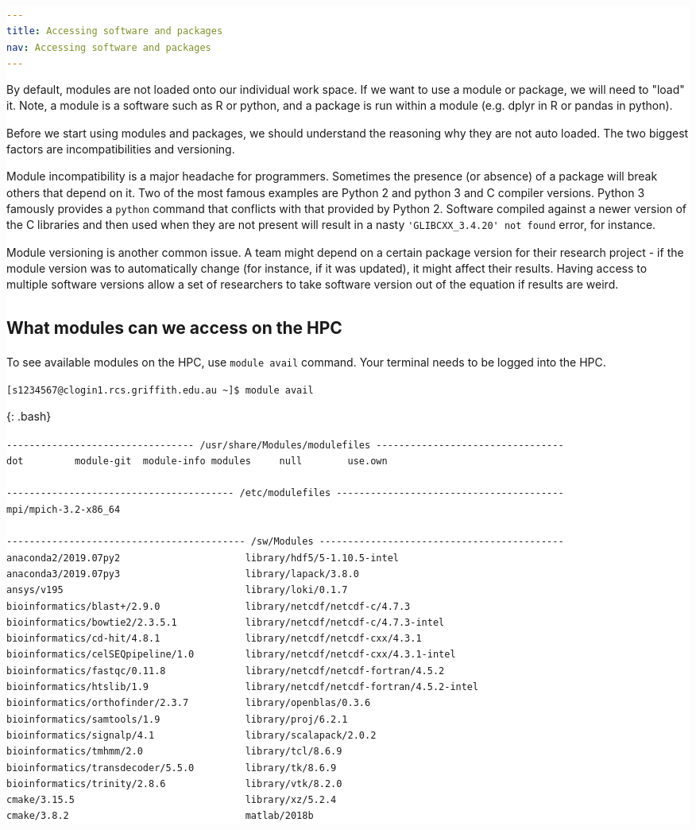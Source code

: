 ```yaml
---
title: Accessing software and packages
nav: Accessing software and packages
---
```


By default, modules are not loaded onto our individual work space.
If we want to use a module or package, we will need to "load" it. Note, a module is a software such as R or python, and a package is run within a module (e.g. dplyr in R or pandas in python).

Before we start using modules and packages, 
we should understand the reasoning why they are not auto loaded.
The two biggest factors are incompatibilities and versioning.

Module incompatibility is a major headache for programmers.
Sometimes the presence (or absence) 
of a package will break others that depend on it.
Two of the most famous examples are Python 2 and python 3 and C compiler versions.
Python 3 famously provides a `python` command 
that conflicts with that provided by Python 2. 
Software compiled against a newer version of the C libraries 
and then used when they are not present will result in a nasty
`'GLIBCXX_3.4.20' not found` error, for instance. 

Module versioning is another common issue.
A team might depend on a certain package version for their research project - 
if the module version was to automatically change (for instance, if it was updated),
it might affect their results.
Having access to multiple software versions allow a set of researchers to take 
software version out of the equation if results are weird.

## What modules can we access on the HPC

To see available modules on the HPC, use `module avail` command. Your terminal needs to be logged into the HPC.

```
[s1234567@clogin1.rcs.griffith.edu.au ~]$ module avail
```
{: .bash}
```
--------------------------------- /usr/share/Modules/modulefiles ---------------------------------
dot         module-git  module-info modules     null        use.own

---------------------------------------- /etc/modulefiles ----------------------------------------
mpi/mpich-3.2-x86_64

------------------------------------------ /sw/Modules -------------------------------------------
anaconda2/2019.07py2                      library/hdf5/5-1.10.5-intel
anaconda3/2019.07py3                      library/lapack/3.8.0
ansys/v195                                library/loki/0.1.7
bioinformatics/blast+/2.9.0               library/netcdf/netcdf-c/4.7.3
bioinformatics/bowtie2/2.3.5.1            library/netcdf/netcdf-c/4.7.3-intel
bioinformatics/cd-hit/4.8.1               library/netcdf/netcdf-cxx/4.3.1
bioinformatics/celSEQpipeline/1.0         library/netcdf/netcdf-cxx/4.3.1-intel
bioinformatics/fastqc/0.11.8              library/netcdf/netcdf-fortran/4.5.2
bioinformatics/htslib/1.9                 library/netcdf/netcdf-fortran/4.5.2-intel
bioinformatics/orthofinder/2.3.7          library/openblas/0.3.6
bioinformatics/samtools/1.9               library/proj/6.2.1
bioinformatics/signalp/4.1                library/scalapack/2.0.2
bioinformatics/tmhmm/2.0                  library/tcl/8.6.9
bioinformatics/transdecoder/5.5.0         library/tk/8.6.9
bioinformatics/trinity/2.8.6              library/vtk/8.2.0
cmake/3.15.5                              library/xz/5.2.4
cmake/3.8.2                               matlab/2018b
```